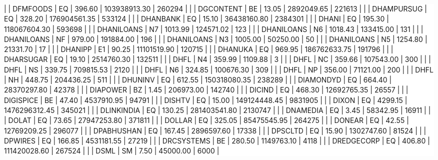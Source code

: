 |  | DFMFOODS | EQ | 396.60 | 103938913.30 | 260294 |
|  | DGCONTENT | BE | 13.05 | 2892049.65 | 221613 |
|  | DHAMPURSUG | EQ | 328.20 | 176904561.35 | 533124 |
|  | DHANBANK | EQ | 15.10 | 36438160.80 | 2384301 |
|  | DHANI | EQ | 195.30 | 118067604.30 | 593698 |
|  | DHANILOANS | N7 | 1013.99 | 124571.02 | 123 |
|  | DHANILOANS | N6 | 1018.43 | 133415.00 | 131 |
|  | DHANILOANS | NF | 979.00 | 191884.00 | 196 |
|  | DHANILOANS | N3 | 1005.00 | 50250.00 | 50 |
|  | DHANILOANS | N5 | 1254.80 | 21331.70 | 17 |
|  | DHANIPP | E1 | 90.25 | 11101519.90 | 120715 |
|  | DHANUKA | EQ | 969.95 | 186762633.75 | 191796 |
|  | DHARSUGAR | EQ | 19.10 | 2514760.30 | 132511 |
|  | DHFL | N4 | 359.99 | 1109.88 | 3 |
|  | DHFL | NC | 359.66 | 107543.00 | 300 |
|  | DHFL | NS | 339.75 | 709815.53 | 2120 |
|  | DHFL | N6 | 324.85 | 100676.30 | 309 |
|  | DHFL | NP | 356.00 | 71121.00 | 200 |
|  | DHFL | NH | 448.75 | 204436.25 | 511 |
|  | DHUNINV | EQ | 612.55 | 150318080.35 | 238289 |
|  | DIAMONDYD | EQ | 664.40 | 28370297.80 | 42378 |
|  | DIAPOWER | BZ | 1.45 | 206973.00 | 142740 |
|  | DICIND | EQ | 468.30 | 12692765.35 | 26557 |
|  | DIGISPICE | BE | 47.40 | 4537910.95 | 94791 |
|  | DISHTV | EQ | 15.00 | 149124448.45 | 9831905 |
|  | DIXON | EQ | 4299.15 | 1476296312.45 | 345021 |
|  | DLINKINDIA | EQ | 130.25 | 281403541.80 | 2130747 |
|  | DNAMEDIA | EQ | 3.45 | 58342.95 | 16911 |
|  | DOLAT | EQ | 73.65 | 27947253.80 | 371811 |
|  | DOLLAR | EQ | 325.05 | 85475545.95 | 264275 |
|  | DONEAR | EQ | 42.55 | 12769209.25 | 296077 |
|  | DPABHUSHAN | EQ | 167.45 | 2896597.60 | 17338 |
|  | DPSCLTD | EQ | 15.90 | 1302747.60 | 81524 |
|  | DPWIRES | EQ | 166.85 | 4531181.55 | 27219 |
|  | DRCSYSTEMS | BE | 280.50 | 1149763.10 | 4118 |
|  | DREDGECORP | EQ | 406.80 | 111420028.60 | 267524 |
|  | DSML | SM | 7.50 | 45000.00 | 6000 |